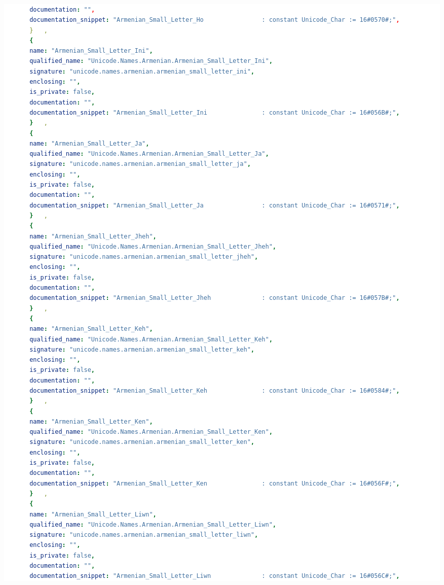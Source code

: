 ```yaml
       documentation: "",
       documentation_snippet: "Armenian_Small_Letter_Ho                : constant Unicode_Char := 16#0570#;",
       }   ,
       {
       name: "Armenian_Small_Letter_Ini",
       qualified_name: "Unicode.Names.Armenian.Armenian_Small_Letter_Ini",
       signature: "unicode.names.armenian.armenian_small_letter_ini",
       enclosing: "",
       is_private: false,
       documentation: "",
       documentation_snippet: "Armenian_Small_Letter_Ini               : constant Unicode_Char := 16#056B#;",
       }   ,
       {
       name: "Armenian_Small_Letter_Ja",
       qualified_name: "Unicode.Names.Armenian.Armenian_Small_Letter_Ja",
       signature: "unicode.names.armenian.armenian_small_letter_ja",
       enclosing: "",
       is_private: false,
       documentation: "",
       documentation_snippet: "Armenian_Small_Letter_Ja                : constant Unicode_Char := 16#0571#;",
       }   ,
       {
       name: "Armenian_Small_Letter_Jheh",
       qualified_name: "Unicode.Names.Armenian.Armenian_Small_Letter_Jheh",
       signature: "unicode.names.armenian.armenian_small_letter_jheh",
       enclosing: "",
       is_private: false,
       documentation: "",
       documentation_snippet: "Armenian_Small_Letter_Jheh              : constant Unicode_Char := 16#057B#;",
       }   ,
       {
       name: "Armenian_Small_Letter_Keh",
       qualified_name: "Unicode.Names.Armenian.Armenian_Small_Letter_Keh",
       signature: "unicode.names.armenian.armenian_small_letter_keh",
       enclosing: "",
       is_private: false,
       documentation: "",
       documentation_snippet: "Armenian_Small_Letter_Keh               : constant Unicode_Char := 16#0584#;",
       }   ,
       {
       name: "Armenian_Small_Letter_Ken",
       qualified_name: "Unicode.Names.Armenian.Armenian_Small_Letter_Ken",
       signature: "unicode.names.armenian.armenian_small_letter_ken",
       enclosing: "",
       is_private: false,
       documentation: "",
       documentation_snippet: "Armenian_Small_Letter_Ken               : constant Unicode_Char := 16#056F#;",
       }   ,
       {
       name: "Armenian_Small_Letter_Liwn",
       qualified_name: "Unicode.Names.Armenian.Armenian_Small_Letter_Liwn",
       signature: "unicode.names.armenian.armenian_small_letter_liwn",
       enclosing: "",
       is_private: false,
       documentation: "",
       documentation_snippet: "Armenian_Small_Letter_Liwn              : constant Unicode_Char := 16#056C#;",
```